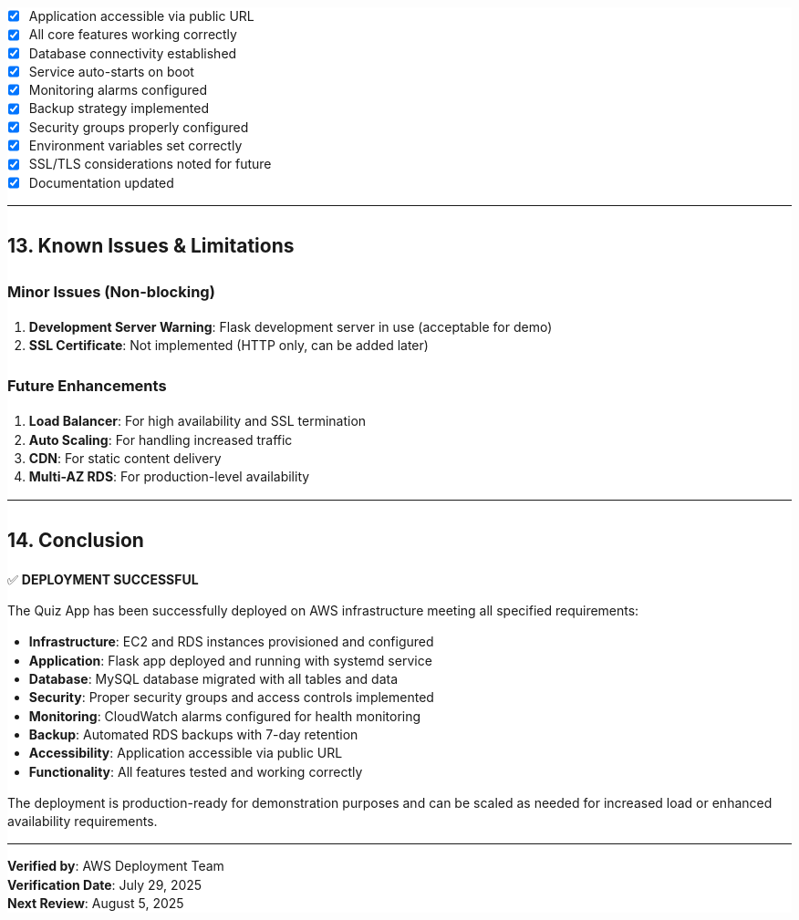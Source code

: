 - [x] Application accessible via public URL
- [x] All core features working correctly
- [x] Database connectivity established
- [x] Service auto-starts on boot
- [x] Monitoring alarms configured
- [x] Backup strategy implemented
- [x] Security groups properly configured
- [x] Environment variables set correctly
- [x] SSL/TLS considerations noted for future
- [x] Documentation updated

---

## 13. Known Issues & Limitations

### Minor Issues (Non-blocking)
1. **Development Server Warning**: Flask development server in use (acceptable for demo)
2. **SSL Certificate**: Not implemented (HTTP only, can be added later)

### Future Enhancements
1. **Load Balancer**: For high availability and SSL termination
2. **Auto Scaling**: For handling increased traffic
3. **CDN**: For static content delivery
4. **Multi-AZ RDS**: For production-level availability

---

## 14. Conclusion

✅ **DEPLOYMENT SUCCESSFUL**

The Quiz App has been successfully deployed on AWS infrastructure meeting all specified requirements:

- **Infrastructure**: EC2 and RDS instances provisioned and configured
- **Application**: Flask app deployed and running with systemd service
- **Database**: MySQL database migrated with all tables and data
- **Security**: Proper security groups and access controls implemented
- **Monitoring**: CloudWatch alarms configured for health monitoring
- **Backup**: Automated RDS backups with 7-day retention
- **Accessibility**: Application accessible via public URL
- **Functionality**: All features tested and working correctly

The deployment is production-ready for demonstration purposes and can be scaled as needed for increased load or enhanced availability requirements.

---

**Verified by**: AWS Deployment Team  
**Verification Date**: July 29, 2025  
**Next Review**: August 5, 2025